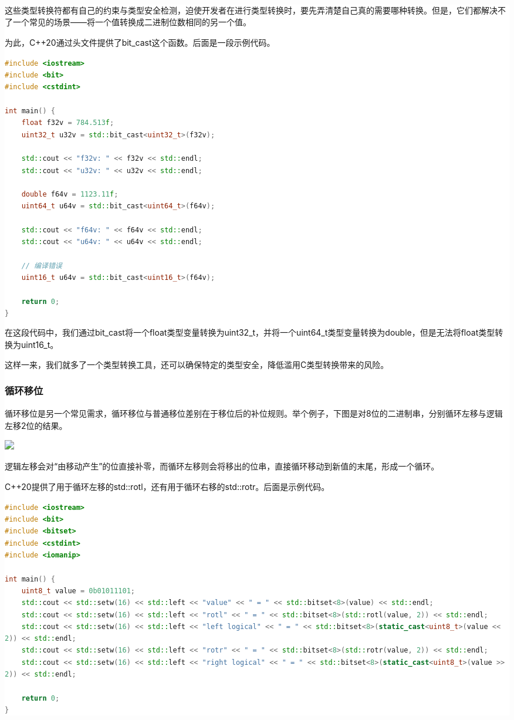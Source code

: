 这些类型转换符都有自己的约束与类型安全检测，迫使开发者在进行类型转换时，要先弄清楚自己真的需要哪种转换。但是，它们都解决不了一个常见的场景——将一个值转换成二进制位数相同的另一个值。

为此，C++20通过<bit>头文件提供了bit\_cast这个函数。后面是一段示例代码。

```c++
#include <iostream>
#include <bit>
#include <cstdint>

int main() {
    float f32v = 784.513f;
    uint32_t u32v = std::bit_cast<uint32_t>(f32v);

    std::cout << "f32v: " << f32v << std::endl;
    std::cout << "u32v: " << u32v << std::endl;

    double f64v = 1123.11f;
    uint64_t u64v = std::bit_cast<uint64_t>(f64v);

    std::cout << "f64v: " << f64v << std::endl;
    std::cout << "u64v: " << u64v << std::endl;

    // 编译错误
    uint16_t u64v = std::bit_cast<uint16_t>(f64v);

    return 0;
}

```

在这段代码中，我们通过bit\_cast将一个float类型变量转换为uint32\_t，并将一个uint64\_t类型变量转换为double，但是无法将float类型转换为uint16\_t。

这样一来，我们就多了一个类型转换工具，还可以确保特定的类型安全，降低滥用C类型转换带来的风险。

### 循环移位

循环移位是另一个常见需求，循环移位与普通移位差别在于移位后的补位规则。举个例子，下图是对8位的二进制串，分别循环左移与逻辑左移2位的结果。

![](https://static001.geekbang.org/resource/image/c3/2f/c3693e933b7eb633ca54fe892d51e72f.jpg?wh=3958x2922)

逻辑左移会对“由移动产生”的位直接补零，而循环左移则会将移出的位串，直接循环移动到新值的末尾，形成一个循环。

C++20提供了用于循环左移的std::rotl，还有用于循环右移的std::rotr。后面是示例代码。

```c++
#include <iostream>
#include <bit>
#include <bitset>
#include <cstdint>
#include <iomanip>

int main() {
    uint8_t value = 0b01011101;
    std::cout << std::setw(16) << std::left << "value" << " = " << std::bitset<8>(value) << std::endl;
    std::cout << std::setw(16) << std::left << "rotl" << " = " << std::bitset<8>(std::rotl(value, 2)) << std::endl;
    std::cout << std::setw(16) << std::left << "left logical" << " = " << std::bitset<8>(static_cast<uint8_t>(value << 2)) << std::endl;
    std::cout << std::setw(16) << std::left << "rotr" << " = " << std::bitset<8>(std::rotr(value, 2)) << std::endl;
    std::cout << std::setw(16) << std::left << "right logical" << " = " << std::bitset<8>(static_cast<uint8_t>(value >> 2)) << std::endl;

    return 0;
}

```